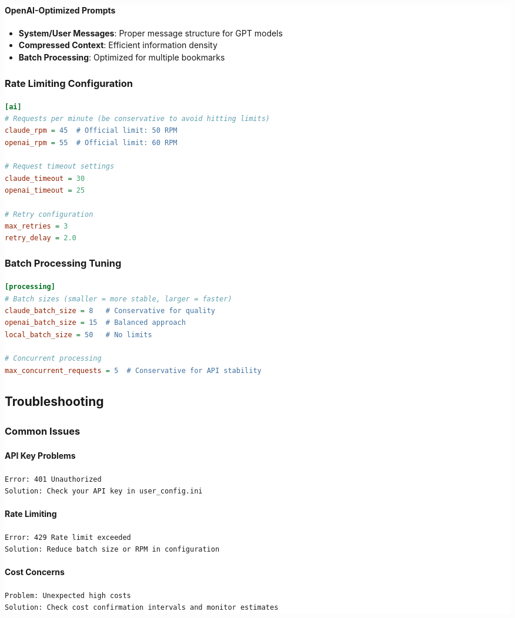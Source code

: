 #### OpenAI-Optimized Prompts
- **System/User Messages**: Proper message structure for GPT models
- **Compressed Context**: Efficient information density
- **Batch Processing**: Optimized for multiple bookmarks

### Rate Limiting Configuration

```ini
[ai]
# Requests per minute (be conservative to avoid hitting limits)
claude_rpm = 45  # Official limit: 50 RPM
openai_rpm = 55  # Official limit: 60 RPM

# Request timeout settings
claude_timeout = 30
openai_timeout = 25

# Retry configuration
max_retries = 3
retry_delay = 2.0
```

### Batch Processing Tuning

```ini
[processing]
# Batch sizes (smaller = more stable, larger = faster)
claude_batch_size = 8   # Conservative for quality
openai_batch_size = 15  # Balanced approach
local_batch_size = 50   # No limits

# Concurrent processing
max_concurrent_requests = 5  # Conservative for API stability
```

## Troubleshooting

### Common Issues

#### API Key Problems
```
Error: 401 Unauthorized
Solution: Check your API key in user_config.ini
```

#### Rate Limiting
```
Error: 429 Rate limit exceeded
Solution: Reduce batch size or RPM in configuration
```

#### Cost Concerns
```
Problem: Unexpected high costs
Solution: Check cost confirmation intervals and monitor estimates
```
